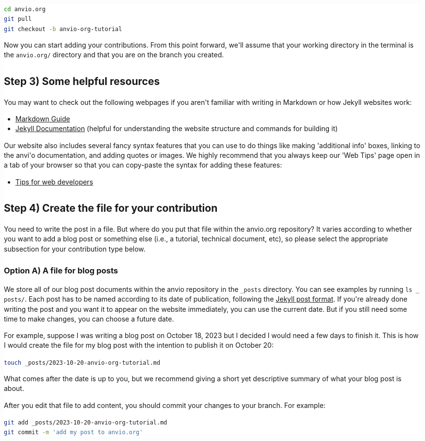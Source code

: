 ```bash
cd anvio.org
git pull
git checkout -b anvio-org-tutorial
```

Now you can start adding your contributions. From this point forward, we'll assume that your working directory in the terminal is the `anvio.org/` directory and that you are on the branch you created.

## Step 3) Some helpful resources

You may want to check out the following webpages if you aren't familiar with writing in Markdown or how Jekyll websites work:

- [Markdown Guide](https://www.markdownguide.org/)
- [Jekyll Documentation](https://jekyllrb.com/docs/) (helpful for understanding the website structure and commands for building it)

Our website also includes several fancy syntax features that you can use to do things like making 'additional info' boxes, linking to the anvi'o documentation, and adding quotes or images. We highly recommend that you always keep our 'Web Tips' page open in a tab of your browser so that you can copy-paste the syntax for adding these features:

- [Tips for web developers](https://anvio.org/web-tips/)

## Step 4) Create the file for your contribution

You need to write the post in a file. But where do you put that file within the anvio.org repository? It varies according to whether you want to add a blog post or something else (i.e., a tutorial, technical document, etc), so please select the appropriate subsection for your contribution type below.

### Option A) A file for blog posts

We store all of our blog post documents within the anvio repository in the `_posts` directory. You can see examples by running `ls _posts/`. Each post has to be named according to its date of publication, following the [Jekyll post format](https://jekyllrb.com/docs/posts/). If you're already done writing the post and you want it to appear on the website immediately, you can use the current date. But if you still need some time to make changes, you can choose a future date.

For example, suppose I was writing a blog post on October 18, 2023 but I decided I would need a few days to finish it. This is how I would create the file for my blog post with the intention to publish it on October 20:

```bash
touch _posts/2023-10-20-anvio-org-tutorial.md
```

What comes after the date is up to you, but we recommend giving a short yet descriptive summary of what your blog post is about.

After you edit that file to add content, you should commit your changes to your branch. For example:

```bash 
git add _posts/2023-10-20-anvio-org-tutorial.md
git commit -m 'add my post to anvio.org'
```
